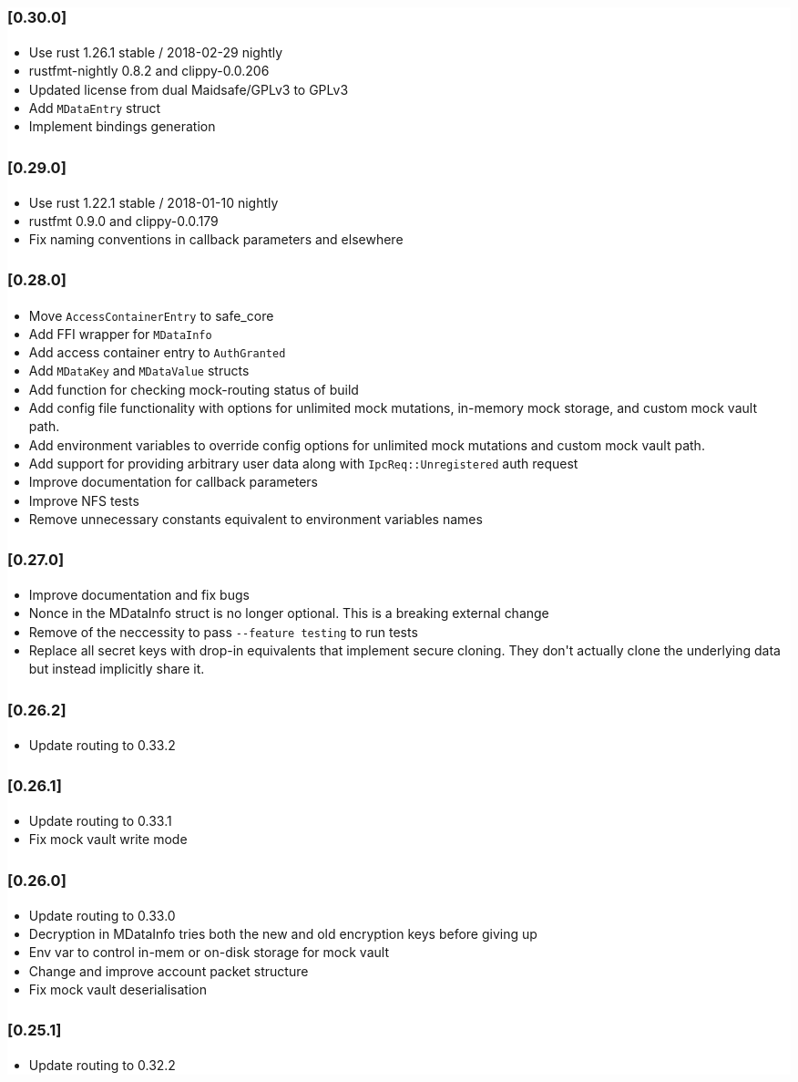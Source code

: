 ### [0.30.0]
* Use rust 1.26.1 stable / 2018-02-29 nightly
* rustfmt-nightly 0.8.2 and clippy-0.0.206
* Updated license from dual Maidsafe/GPLv3 to GPLv3
* Add `MDataEntry` struct
* Implement bindings generation

### [0.29.0]
* Use rust 1.22.1 stable / 2018-01-10 nightly
* rustfmt 0.9.0 and clippy-0.0.179
* Fix naming conventions in callback parameters and elsewhere

### [0.28.0]
* Move `AccessContainerEntry` to safe_core
* Add FFI wrapper for `MDataInfo`
* Add access container entry to `AuthGranted`
* Add `MDataKey` and `MDataValue` structs
* Add function for checking mock-routing status of build
* Add config file functionality with options for unlimited mock mutations, in-memory mock storage, and custom mock vault path.
* Add environment variables to override config options for unlimited mock mutations and custom mock vault path.
* Add support for providing arbitrary user data along with `IpcReq::Unregistered` auth request
* Improve documentation for callback parameters
* Improve NFS tests
* Remove unnecessary constants equivalent to environment variables names

### [0.27.0]
* Improve documentation and fix bugs
* Nonce in the MDataInfo struct is no longer optional. This is a breaking external change
* Remove of the neccessity to pass `--feature testing` to run tests
* Replace all secret keys with drop-in equivalents that implement secure cloning. They don't actually clone the underlying data but instead implicitly share it.

### [0.26.2]
* Update routing to 0.33.2

### [0.26.1]
* Update routing to 0.33.1
* Fix mock vault write mode

### [0.26.0]
* Update routing to 0.33.0
* Decryption in MDataInfo tries both the new and old encryption keys before giving up
* Env var to control in-mem or on-disk storage for mock vault
* Change and improve account packet structure
* Fix mock vault deserialisation

### [0.25.1]
* Update routing to 0.32.2
